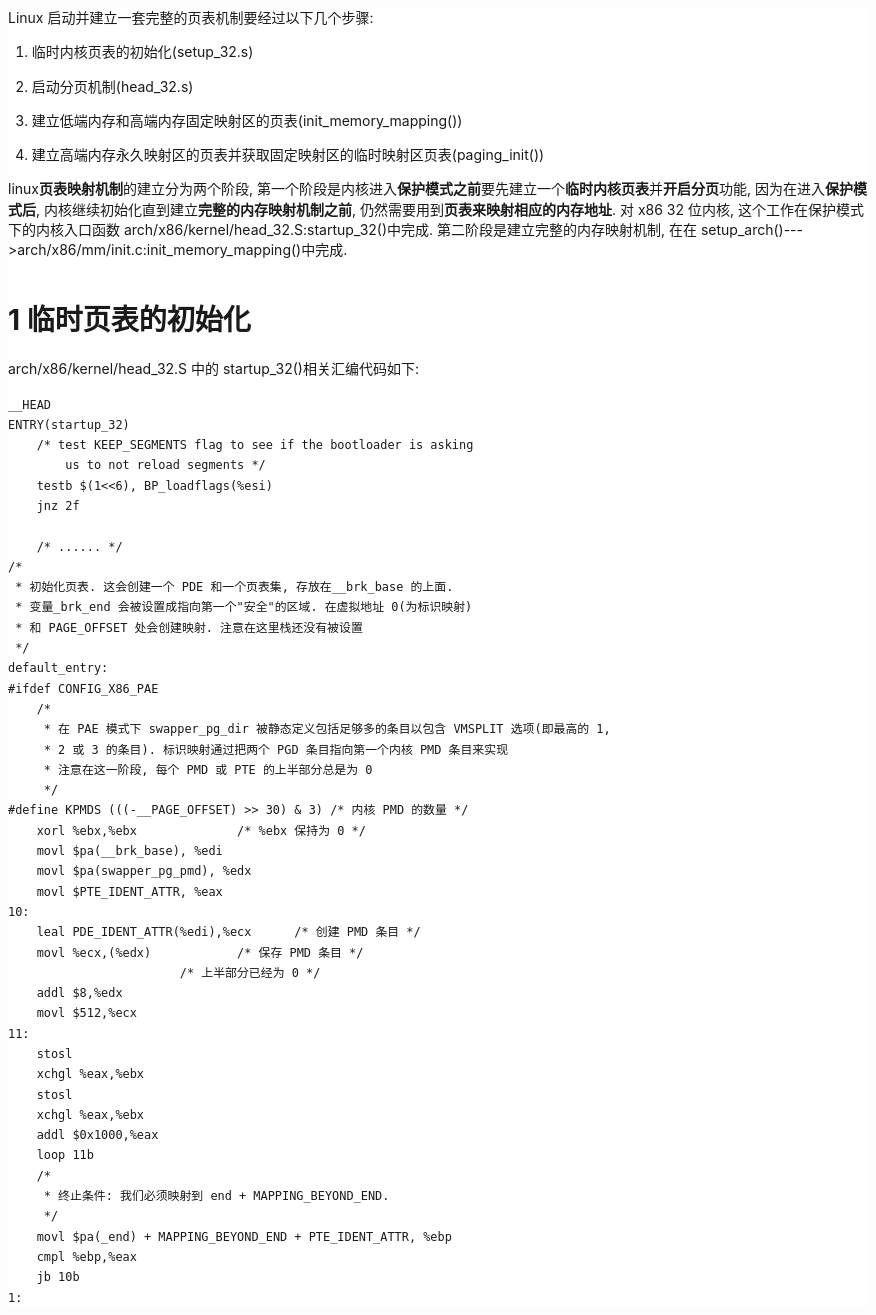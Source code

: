 

Linux 启动并建立一套完整的页表机制要经过以下几个步骤:

1. 临时内核页表的初始化(setup\_32.s)

2. 启动分页机制(head\_32.s)

3. 建立低端内存和高端内存固定映射区的页表(init\_memory\_mapping())

4. 建立高端内存永久映射区的页表并获取固定映射区的临时映射区页表(paging\_init())

linux**页表映射机制**的建立分为两个阶段, 第一个阶段是内核进入**保护模式之前**要先建立一个**临时内核页表**并**开启分页**功能, 因为在进入**保护模式后**, 内核继续初始化直到建立**完整的内存映射机制之前**, 仍然需要用到**页表来映射相应的内存地址**. 对 x86 32 位内核, 这个工作在保护模式下的内核入口函数 arch/x86/kernel/head\_32.S:startup\_32()中完成. 第二阶段是建立完整的内存映射机制, 在在 setup\_arch()--->arch/x86/mm/init.c:init\_memory\_mapping()中完成.

# 1 临时页表的初始化

arch/x86/kernel/head\_32.S 中的 startup_32()相关汇编代码如下:

```
__HEAD
ENTRY(startup_32)
	/* test KEEP_SEGMENTS flag to see if the bootloader is asking
		us to not reload segments */
	testb $(1<<6), BP_loadflags(%esi)
	jnz 2f

	/* ...... */
/*
 * 初始化页表. 这会创建一个 PDE 和一个页表集, 存放在__brk_base 的上面.
 * 变量_brk_end 会被设置成指向第一个"安全"的区域. 在虚拟地址 0(为标识映射)
 * 和 PAGE_OFFSET 处会创建映射. 注意在这里栈还没有被设置
 */
default_entry:
#ifdef CONFIG_X86_PAE
	/*
	 * 在 PAE 模式下 swapper_pg_dir 被静态定义包括足够多的条目以包含 VMSPLIT 选项(即最高的 1,
	 * 2 或 3 的条目). 标识映射通过把两个 PGD 条目指向第一个内核 PMD 条目来实现
	 * 注意在这一阶段, 每个 PMD 或 PTE 的上半部分总是为 0
	 */
#define KPMDS (((-__PAGE_OFFSET) >> 30) & 3) /* 内核 PMD 的数量 */
	xorl %ebx,%ebx				/* %ebx 保持为 0 */
	movl $pa(__brk_base), %edi
	movl $pa(swapper_pg_pmd), %edx
	movl $PTE_IDENT_ATTR, %eax
10:
	leal PDE_IDENT_ATTR(%edi),%ecx		/* 创建 PMD 条目 */
	movl %ecx,(%edx)			/* 保存 PMD 条目 */
						/* 上半部分已经为 0 */
	addl $8,%edx
	movl $512,%ecx
11:
	stosl
	xchgl %eax,%ebx
	stosl
	xchgl %eax,%ebx
	addl $0x1000,%eax
	loop 11b
	/*
	 * 终止条件: 我们必须映射到 end + MAPPING_BEYOND_END.
	 */
	movl $pa(_end) + MAPPING_BEYOND_END + PTE_IDENT_ATTR, %ebp
	cmpl %ebp,%eax
	jb 10b
1:
```